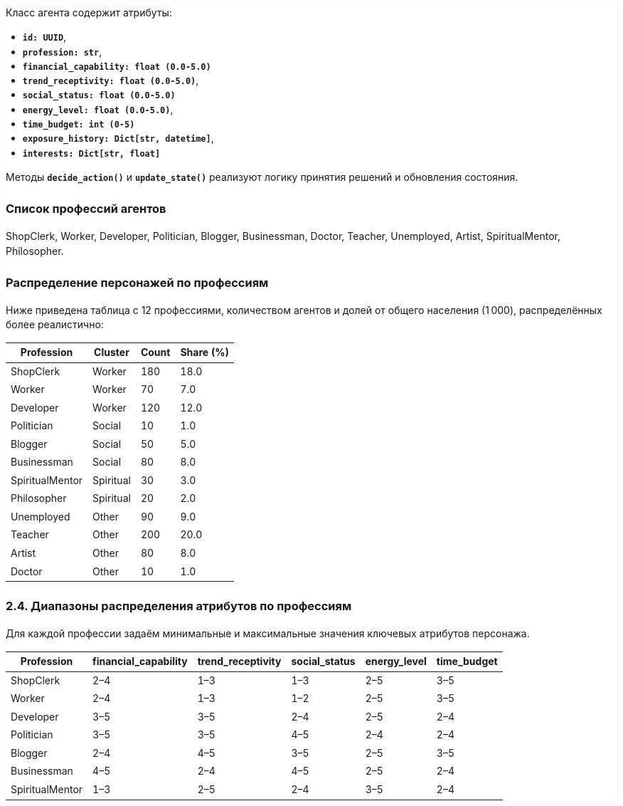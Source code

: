 Класс агента содержит атрибуты:

- **`id: UUID`**,
- **`profession: str`**,
- **`financial_capability: float (0.0-5.0)`**
- **`trend_receptivity: float (0.0-5.0)`**,
- **`social_status: float (0.0-5.0)`**
- **`energy_level: float (0.0-5.0)`**,
- **`time_budget: int (0-5)`**
- **`exposure_history: Dict[str, datetime]`**,
- **`interests: Dict[str, float]`**

Методы **`decide_action()`** и **`update_state()`** реализуют логику принятия решений и обновления состояния.

### Список профессий агентов

ShopClerk, Worker, Developer, Politician, Blogger, Businessman, Doctor, Teacher, Unemployed, Artist, SpiritualMentor, Philosopher.

### Распределение персонажей по профессиям

Ниже приведена таблица с 12 профессиями, количеством агентов и долей от общего населения (1 000), распределённых более реалистично:

| Profession | Cluster | Count | Share (%) |
| --- | --- | --- | --- |
| ShopClerk | Worker | 180 | 18.0 |
| Worker | Worker | 70 | 7.0 |
| Developer | Worker | 120 | 12.0 |
| Politician | Social | 10 | 1.0 |
| Blogger | Social | 50 | 5.0 |
| Businessman | Social | 80 | 8.0 |
| SpiritualMentor | Spiritual | 30 | 3.0 |
| Philosopher | Spiritual | 20 | 2.0 |
| Unemployed | Other | 90 | 9.0 |
| Teacher | Other | 200 | 20.0 |
| Artist | Other | 80 | 8.0 |
| Doctor | Other | 10 | 1.0 |

### 2.4. Диапазоны распределения атрибутов по профессиям

Для каждой профессии задаём минимальные и максимальные значения ключевых атрибутов персонажа.

| Profession | financial_capability | trend_receptivity | social_status | energy_level | time_budget |
| --- | --- | --- | --- | --- | --- |
| ShopClerk | 2–4 | 1–3 | 1–3 | 2–5 | 3–5 |
| Worker | 2–4 | 1–3 | 1–2 | 2–5 | 3–5 |
| Developer | 3–5 | 3–5 | 2–4 | 2–5 | 2–4 |
| Politician | 3–5 | 3–5 | 4–5 | 2–4 | 2–4 |
| Blogger | 2–4 | 4–5 | 3–5 | 2–5 | 3–5 |
| Businessman | 4–5 | 2–4 | 4–5 | 2–5 | 2–4 |
| SpiritualMentor | 1–3 | 2–5 | 2–4 | 3–5 | 2–4 |